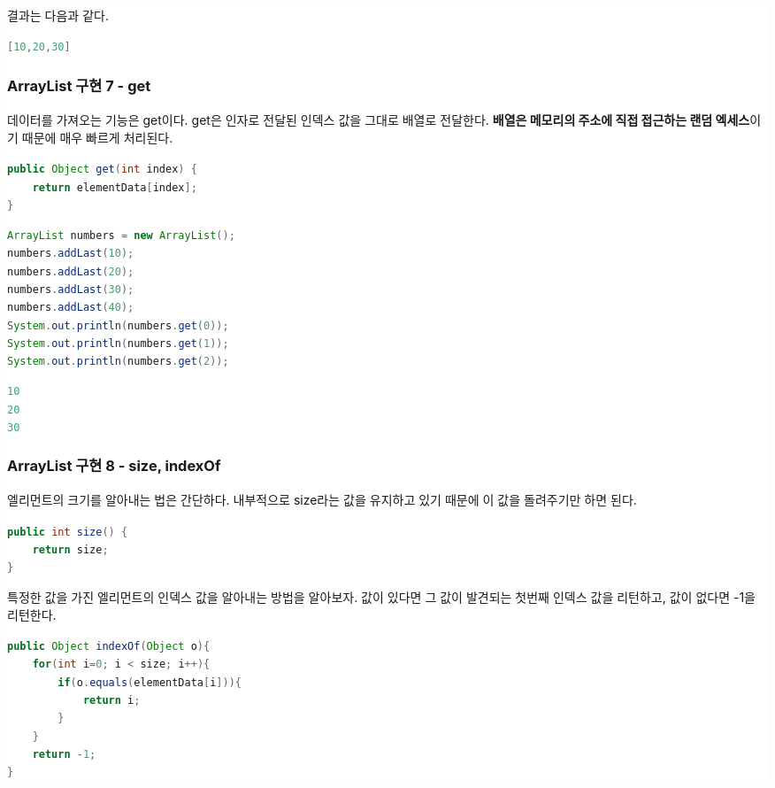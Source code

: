 결과는 다음과 같다. 

```java
[10,20,30]
```

### ArrayList 구현 7 - get

데이터를 가져오는 기능은 get이다. get은 인자로 전달된 인덱스 값을 그대로 배열로 전달한다. **배열은 메모리의 주소에 직접 접근하는 랜덤 엑세스**이기 때문에 매우 빠르게 처리된다. 

```java
public Object get(int index) {
    return elementData[index];
}
```

```java
ArrayList numbers = new ArrayList();
numbers.addLast(10);
numbers.addLast(20);
numbers.addLast(30);
numbers.addLast(40);
System.out.println(numbers.get(0));
System.out.println(numbers.get(1));
System.out.println(numbers.get(2));
```

```java
10
20
30
```

### ArrayList 구현 8 - size, indexOf

엘리먼트의 크기를 알아내는 법은 간단하다. 내부적으로 size라는 값을 유지하고 있기 때문에 이 값을 돌려주기만 하면 된다. 

```java
public int size() {
    return size;
}
```

특정한 값을 가진 엘리먼트의 인덱스 값을 알아내는 방법을 알아보자. 값이 있다면 그 값이 발견되는 첫번째 인덱스 값을 리턴하고, 값이 없다면 -1을 리턴한다.  

```java
public Object indexOf(Object o){
    for(int i=0; i < size; i++){
        if(o.equals(elementData[i])){
            return i;
        }
    }
    return -1;
}
```
